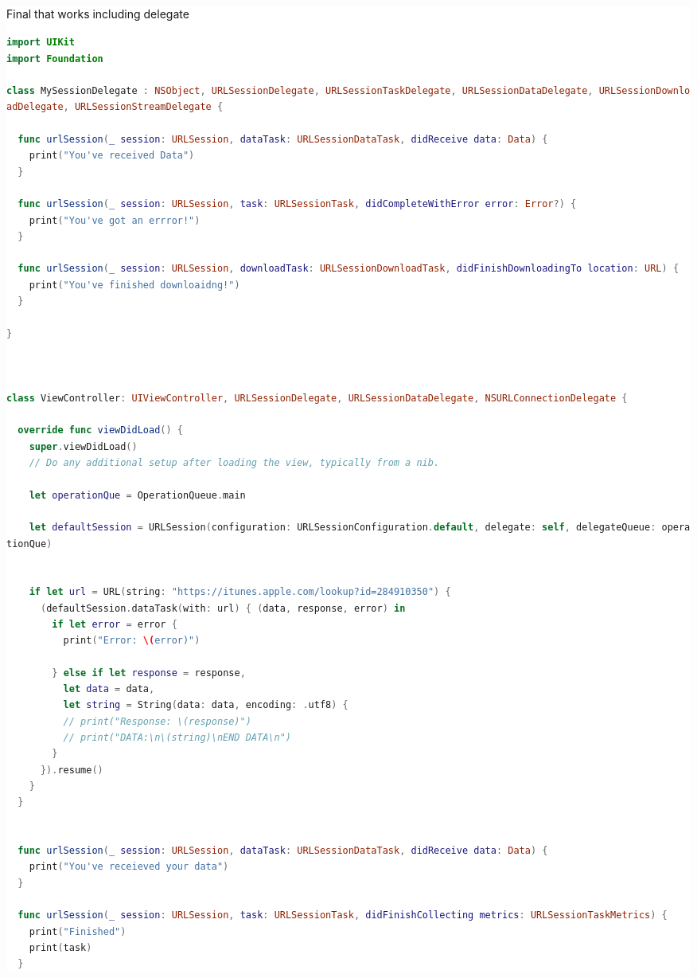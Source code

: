 Final that works including delegate
```swift
import UIKit
import Foundation

class MySessionDelegate : NSObject, URLSessionDelegate, URLSessionTaskDelegate, URLSessionDataDelegate, URLSessionDownloadDelegate, URLSessionStreamDelegate {

  func urlSession(_ session: URLSession, dataTask: URLSessionDataTask, didReceive data: Data) {
    print("You've received Data")
  }

  func urlSession(_ session: URLSession, task: URLSessionTask, didCompleteWithError error: Error?) {
    print("You've got an errror!")
  }

  func urlSession(_ session: URLSession, downloadTask: URLSessionDownloadTask, didFinishDownloadingTo location: URL) {
    print("You've finished downloaidng!")
  }

}



class ViewController: UIViewController, URLSessionDelegate, URLSessionDataDelegate, NSURLConnectionDelegate {

  override func viewDidLoad() {
    super.viewDidLoad()
    // Do any additional setup after loading the view, typically from a nib.

    let operationQue = OperationQueue.main

    let defaultSession = URLSession(configuration: URLSessionConfiguration.default, delegate: self, delegateQueue: operationQue)


    if let url = URL(string: "https://itunes.apple.com/lookup?id=284910350") {
      (defaultSession.dataTask(with: url) { (data, response, error) in
        if let error = error {
          print("Error: \(error)")

        } else if let response = response,
          let data = data,
          let string = String(data: data, encoding: .utf8) {
          // print("Response: \(response)")
          // print("DATA:\n\(string)\nEND DATA\n")
        }
      }).resume()
    }
  }


  func urlSession(_ session: URLSession, dataTask: URLSessionDataTask, didReceive data: Data) {
    print("You've receieved your data")
  }

  func urlSession(_ session: URLSession, task: URLSessionTask, didFinishCollecting metrics: URLSessionTaskMetrics) {
    print("Finished")
    print(task)
  }
```
